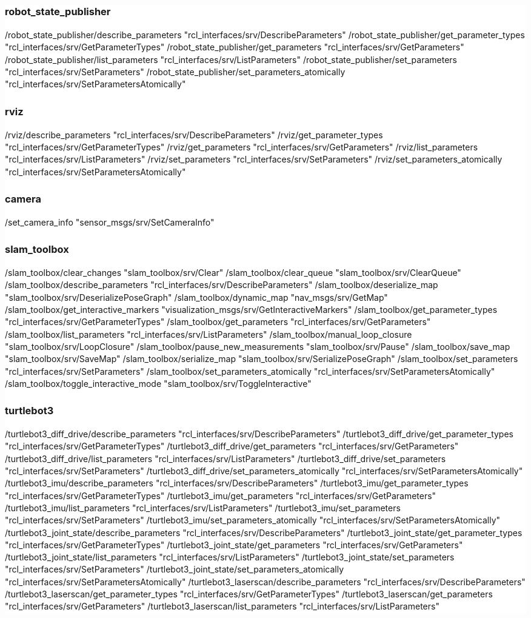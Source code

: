 
### robot_state_publisher
/robot_state_publisher/describe_parameters "rcl_interfaces/srv/DescribeParameters"
/robot_state_publisher/get_parameter_types "rcl_interfaces/srv/GetParameterTypes"
/robot_state_publisher/get_parameters "rcl_interfaces/srv/GetParameters"
/robot_state_publisher/list_parameters "rcl_interfaces/srv/ListParameters"
/robot_state_publisher/set_parameters "rcl_interfaces/srv/SetParameters"
/robot_state_publisher/set_parameters_atomically "rcl_interfaces/srv/SetParametersAtomically"

### rviz
/rviz/describe_parameters "rcl_interfaces/srv/DescribeParameters"
/rviz/get_parameter_types "rcl_interfaces/srv/GetParameterTypes"
/rviz/get_parameters "rcl_interfaces/srv/GetParameters"
/rviz/list_parameters "rcl_interfaces/srv/ListParameters"
/rviz/set_parameters "rcl_interfaces/srv/SetParameters"
/rviz/set_parameters_atomically "rcl_interfaces/srv/SetParametersAtomically"

### camera
/set_camera_info "sensor_msgs/srv/SetCameraInfo"

### slam_toolbox

/slam_toolbox/clear_changes "slam_toolbox/srv/Clear"
/slam_toolbox/clear_queue "slam_toolbox/srv/ClearQueue"
/slam_toolbox/describe_parameters "rcl_interfaces/srv/DescribeParameters"
/slam_toolbox/deserialize_map "slam_toolbox/srv/DeserializePoseGraph"
/slam_toolbox/dynamic_map "nav_msgs/srv/GetMap"
/slam_toolbox/get_interactive_markers "visualization_msgs/srv/GetInteractiveMarkers"
/slam_toolbox/get_parameter_types "rcl_interfaces/srv/GetParameterTypes"
/slam_toolbox/get_parameters "rcl_interfaces/srv/GetParameters"
/slam_toolbox/list_parameters "rcl_interfaces/srv/ListParameters"
/slam_toolbox/manual_loop_closure "slam_toolbox/srv/LoopClosure"
/slam_toolbox/pause_new_measurements "slam_toolbox/srv/Pause"
/slam_toolbox/save_map "slam_toolbox/srv/SaveMap"
/slam_toolbox/serialize_map "slam_toolbox/srv/SerializePoseGraph"
/slam_toolbox/set_parameters "rcl_interfaces/srv/SetParameters"
/slam_toolbox/set_parameters_atomically "rcl_interfaces/srv/SetParametersAtomically"
/slam_toolbox/toggle_interactive_mode "slam_toolbox/srv/ToggleInteractive"


### turtlebot3
/turtlebot3_diff_drive/describe_parameters "rcl_interfaces/srv/DescribeParameters"
/turtlebot3_diff_drive/get_parameter_types "rcl_interfaces/srv/GetParameterTypes"
/turtlebot3_diff_drive/get_parameters "rcl_interfaces/srv/GetParameters"
/turtlebot3_diff_drive/list_parameters "rcl_interfaces/srv/ListParameters"
/turtlebot3_diff_drive/set_parameters "rcl_interfaces/srv/SetParameters"
/turtlebot3_diff_drive/set_parameters_atomically "rcl_interfaces/srv/SetParametersAtomically"
/turtlebot3_imu/describe_parameters "rcl_interfaces/srv/DescribeParameters"
/turtlebot3_imu/get_parameter_types "rcl_interfaces/srv/GetParameterTypes"
/turtlebot3_imu/get_parameters "rcl_interfaces/srv/GetParameters"
/turtlebot3_imu/list_parameters "rcl_interfaces/srv/ListParameters"
/turtlebot3_imu/set_parameters "rcl_interfaces/srv/SetParameters"
/turtlebot3_imu/set_parameters_atomically "rcl_interfaces/srv/SetParametersAtomically"
/turtlebot3_joint_state/describe_parameters "rcl_interfaces/srv/DescribeParameters"
/turtlebot3_joint_state/get_parameter_types "rcl_interfaces/srv/GetParameterTypes"
/turtlebot3_joint_state/get_parameters "rcl_interfaces/srv/GetParameters"
/turtlebot3_joint_state/list_parameters "rcl_interfaces/srv/ListParameters"
/turtlebot3_joint_state/set_parameters "rcl_interfaces/srv/SetParameters"
/turtlebot3_joint_state/set_parameters_atomically "rcl_interfaces/srv/SetParametersAtomically"
/turtlebot3_laserscan/describe_parameters "rcl_interfaces/srv/DescribeParameters"
/turtlebot3_laserscan/get_parameter_types "rcl_interfaces/srv/GetParameterTypes"
/turtlebot3_laserscan/get_parameters "rcl_interfaces/srv/GetParameters"
/turtlebot3_laserscan/list_parameters "rcl_interfaces/srv/ListParameters"
